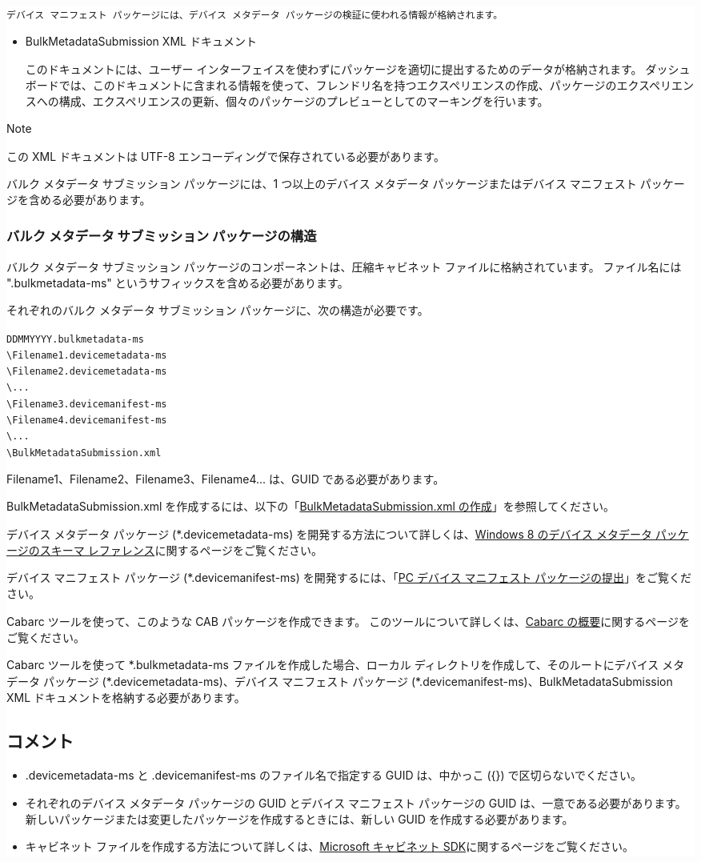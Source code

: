     デバイス マニフェスト パッケージには、デバイス メタデータ パッケージの検証に使われる情報が格納されます。

- BulkMetadataSubmission XML ドキュメント

    このドキュメントには、ユーザー インターフェイスを使わずにパッケージを適切に提出するためのデータが格納されます。 ダッシュボードでは、このドキュメントに含まれる情報を使って、フレンドリ名を持つエクスペリエンスの作成、パッケージのエクスペリエンスへの構成、エクスペリエンスの更新、個々のパッケージのプレビューとしてのマーキングを行います。

>[!NOTE]
>この XML ドキュメントは UTF-8 エンコーディングで保存されている必要があります。

バルク メタデータ サブミッション パッケージには、1 つ以上のデバイス メタデータ パッケージまたはデバイス マニフェスト パッケージを含める必要があります。

### <a name="structure-of-a-bulk-metadata-submission-package"></a>バルク メタデータ サブミッション パッケージの構造

バルク メタデータ サブミッション パッケージのコンポーネントは、圧縮キャビネット ファイルに格納されています。 ファイル名には ".bulkmetadata-ms" というサフィックスを含める必要があります。

それぞれのバルク メタデータ サブミッション パッケージに、次の構造が必要です。

```syntax
DDMMYYYY.bulkmetadata-ms
\Filename1.devicemetadata-ms
\Filename2.devicemetadata-ms
\...
\Filename3.devicemanifest-ms
\Filename4.devicemanifest-ms
\...
\BulkMetadataSubmission.xml
```

Filename1、Filename2、Filename3、Filename4... は、GUID である必要があります。

BulkMetadataSubmission.xml を作成するには、以下の「[BulkMetadataSubmission.xml の作成](#creating-bulkmetadatasubmissionxml)」を参照してください。

デバイス メタデータ パッケージ (\*.devicemetadata-ms) を開発する方法について詳しくは、[Windows 8 のデバイス メタデータ パッケージのスキーマ レファレンス](https://go.microsoft.com/fwlink/p/?LinkId=226753)に関するページをご覧ください。

デバイス マニフェスト パッケージ (\*.devicemanifest-ms) を開発するには、「[PC デバイス マニフェスト パッケージの提出](https://docs.microsoft.com/windows-hardware/drivers/dashboard/)」をご覧ください。

Cabarc ツールを使って、このような CAB パッケージを作成できます。 このツールについて詳しくは、[Cabarc の概要](https://go.microsoft.com/fwlink/p/?LinkId=248843)に関するページをご覧ください。

Cabarc ツールを使って \*.bulkmetadata-ms ファイルを作成した場合、ローカル ディレクトリを作成して、そのルートにデバイス メタデータ パッケージ (\*.devicemetadata-ms)、デバイス マニフェスト パッケージ (\*.devicemanifest-ms)、BulkMetadataSubmission XML ドキュメントを格納する必要があります。

## <a name="remarks"></a>コメント

- .devicemetadata-ms と .devicemanifest-ms のファイル名で指定する GUID は、中かっこ ({}) で区切らないでください。

- それぞれのデバイス メタデータ パッケージの GUID とデバイス マニフェスト パッケージの GUID は、一意である必要があります。 新しいパッケージまたは変更したパッケージを作成するときには、新しい GUID を作成する必要があります。

- キャビネット ファイルを作成する方法について詳しくは、[Microsoft キャビネット SDK](https://go.microsoft.com/fwlink/p/?LinkId=248844)に関するページをご覧ください。
